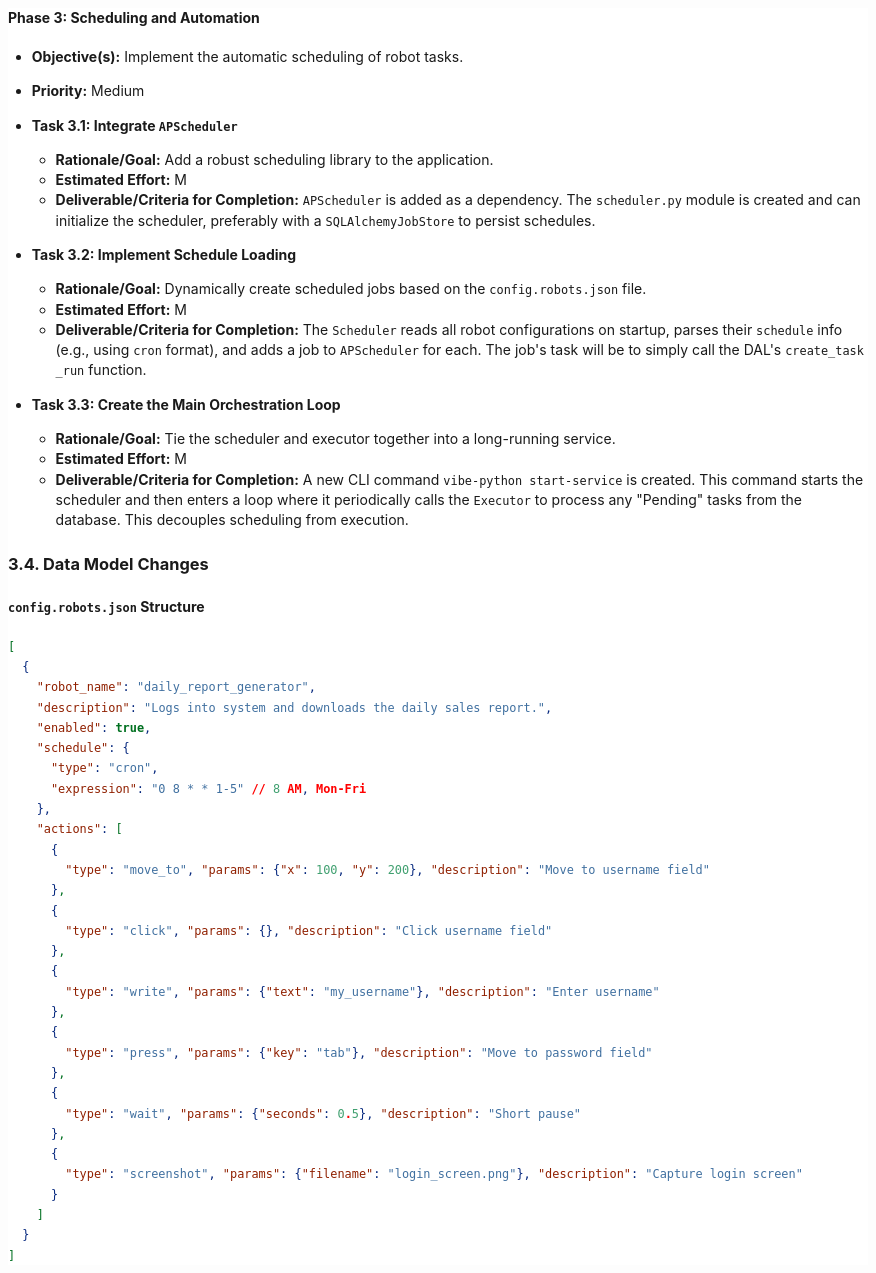
#### Phase 3: Scheduling and Automation
*   **Objective(s):** Implement the automatic scheduling of robot tasks.
*   **Priority:** Medium

*   **Task 3.1: Integrate `APScheduler`**
    *   **Rationale/Goal:** Add a robust scheduling library to the application.
    *   **Estimated Effort:** M
    *   **Deliverable/Criteria for Completion:** `APScheduler` is added as a dependency. The `scheduler.py` module is created and can initialize the scheduler, preferably with a `SQLAlchemyJobStore` to persist schedules.

*   **Task 3.2: Implement Schedule Loading**
    *   **Rationale/Goal:** Dynamically create scheduled jobs based on the `config.robots.json` file.
    *   **Estimated Effort:** M
    *   **Deliverable/Criteria for Completion:** The `Scheduler` reads all robot configurations on startup, parses their `schedule` info (e.g., using `cron` format), and adds a job to `APScheduler` for each. The job's task will be to simply call the DAL's `create_task_run` function.

*   **Task 3.3: Create the Main Orchestration Loop**
    *   **Rationale/Goal:** Tie the scheduler and executor together into a long-running service.
    *   **Estimated Effort:** M
    *   **Deliverable/Criteria for Completion:** A new CLI command `vibe-python start-service` is created. This command starts the scheduler and then enters a loop where it periodically calls the `Executor` to process any "Pending" tasks from the database. This decouples scheduling from execution.

### 3.4. Data Model Changes
#### `config.robots.json` Structure
```json
[
  {
    "robot_name": "daily_report_generator",
    "description": "Logs into system and downloads the daily sales report.",
    "enabled": true,
    "schedule": {
      "type": "cron",
      "expression": "0 8 * * 1-5" // 8 AM, Mon-Fri
    },
    "actions": [
      {
        "type": "move_to", "params": {"x": 100, "y": 200}, "description": "Move to username field"
      },
      {
        "type": "click", "params": {}, "description": "Click username field"
      },
      {
        "type": "write", "params": {"text": "my_username"}, "description": "Enter username"
      },
      {
        "type": "press", "params": {"key": "tab"}, "description": "Move to password field"
      },
      {
        "type": "wait", "params": {"seconds": 0.5}, "description": "Short pause"
      },
      {
        "type": "screenshot", "params": {"filename": "login_screen.png"}, "description": "Capture login screen"
      }
    ]
  }
]
```
